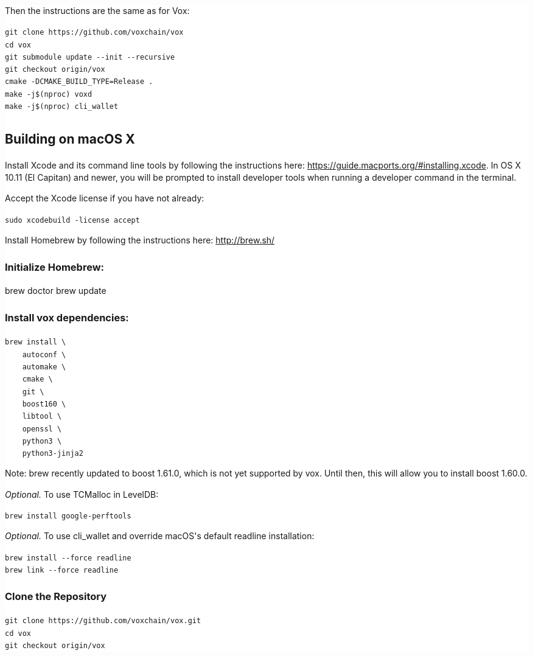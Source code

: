 Then the instructions are the same as for Vox:

    git clone https://github.com/voxchain/vox
    cd vox
    git submodule update --init --recursive
    git checkout origin/vox
    cmake -DCMAKE_BUILD_TYPE=Release .
    make -j$(nproc) voxd
    make -j$(nproc) cli_wallet

## Building on macOS X

Install Xcode and its command line tools by following the instructions here:
https://guide.macports.org/#installing.xcode.  In OS X 10.11 (El Capitan)
and newer, you will be prompted to install developer tools when running a
developer command in the terminal.

Accept the Xcode license if you have not already:

    sudo xcodebuild -license accept

Install Homebrew by following the instructions here: http://brew.sh/

### Initialize Homebrew:

   brew doctor
   brew update

### Install vox dependencies:

    brew install \
        autoconf \
        automake \
        cmake \
        git \
        boost160 \
        libtool \
        openssl \
        python3 \
        python3-jinja2

Note: brew recently updated to boost 1.61.0, which is not yet supported by
vox. Until then, this will allow you to install boost 1.60.0.

*Optional.* To use TCMalloc in LevelDB:

    brew install google-perftools

*Optional.* To use cli_wallet and override macOS's default readline installation:

    brew install --force readline
    brew link --force readline

### Clone the Repository

    git clone https://github.com/voxchain/vox.git
    cd vox
    git checkout origin/vox
